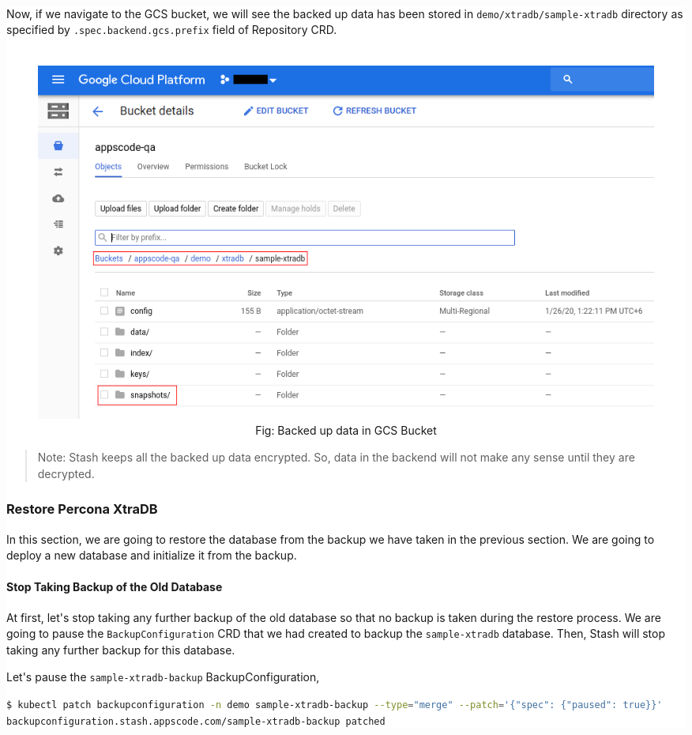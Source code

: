 Now, if we navigate to the GCS bucket, we will see the backed up data has been stored in `demo/xtradb/sample-xtradb` directory as specified by `.spec.backend.gcs.prefix` field of Repository CRD.

<figure align="center">
  <img alt="Backed up data in GCS Bucket" src="/docs/guides/percona-xtradb/backup/standalone/images/sample-xtradb-backup.png">
  <figcaption align="center">Fig: Backed up data in GCS Bucket</figcaption>
</figure>

> Note: Stash keeps all the backed up data encrypted. So, data in the backend will not make any sense until they are decrypted.

### Restore Percona XtraDB

In this section, we are going to restore the database from the backup we have taken in the previous section. We are going to deploy a new database and initialize it from the backup.

#### Stop Taking Backup of the Old Database

At first, let's stop taking any further backup of the old database so that no backup is taken during the restore process. We are going to pause the `BackupConfiguration` CRD that we had created to backup the `sample-xtradb` database. Then, Stash will stop taking any further backup for this database.

Let's pause the `sample-xtradb-backup` BackupConfiguration,
```bash
$ kubectl patch backupconfiguration -n demo sample-xtradb-backup --type="merge" --patch='{"spec": {"paused": true}}'
backupconfiguration.stash.appscode.com/sample-xtradb-backup patched
```
